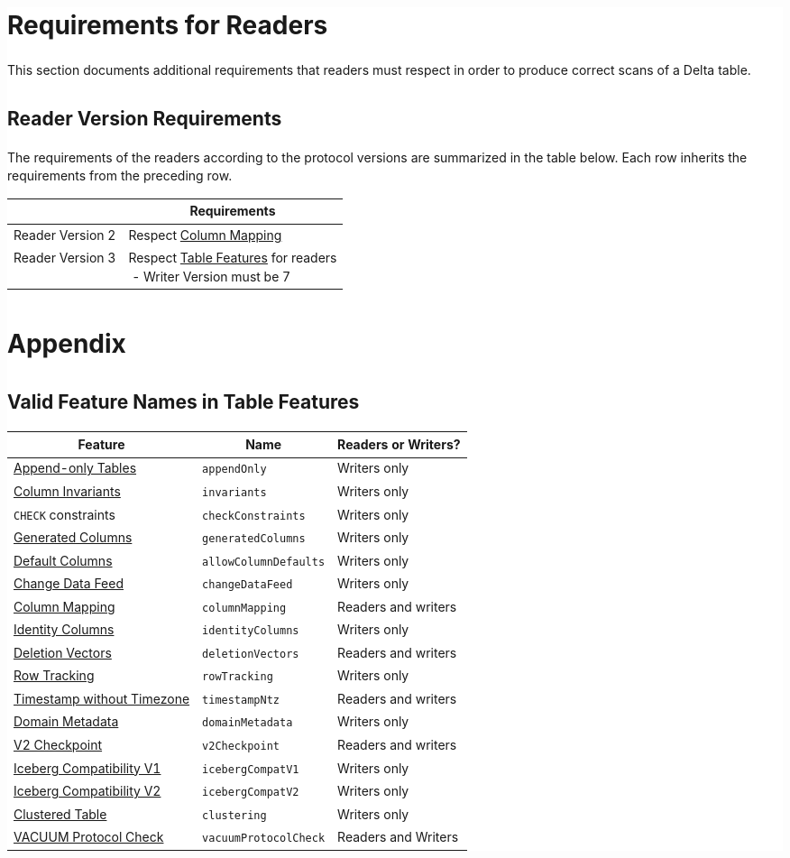 # Requirements for Readers

This section documents additional requirements that readers must respect in order to produce correct scans of a Delta table.

## Reader Version Requirements

The requirements of the readers according to the protocol versions are summarized in the table below. Each row inherits the requirements from the preceding row.

| <br>             | Requirements                                                                              |
| ---------------- | ----------------------------------------------------------------------------------------- |
| Reader Version 2 | Respect [Column Mapping](#column-mapping)                                                 |
| Reader Version 3 | Respect [Table Features](#table-features) for readers<br>&nbsp;- Writer Version must be 7 |

# Appendix

## Valid Feature Names in Table Features

| Feature                                                                | Name                  | Readers or Writers? |
| ---------------------------------------------------------------------- | --------------------- | ------------------- |
| [Append-only Tables](#append-only-tables)                              | `appendOnly`          | Writers only        |
| [Column Invariants](#column-invariants)                                | `invariants`          | Writers only        |
| `CHECK` constraints                                                    | `checkConstraints`    | Writers only        |
| [Generated Columns](#generated-columns)                                | `generatedColumns`    | Writers only        |
| [Default Columns](#default-columns)                                    | `allowColumnDefaults` | Writers only        |
| [Change Data Feed](#add-cdc-file)                                      | `changeDataFeed`      | Writers only        |
| [Column Mapping](#column-mapping)                                      | `columnMapping`       | Readers and writers |
| [Identity Columns](#identity-columns)                                  | `identityColumns`     | Writers only        |
| [Deletion Vectors](#deletion-vectors)                                  | `deletionVectors`     | Readers and writers |
| [Row Tracking](#row-tracking)                                          | `rowTracking`         | Writers only        |
| [Timestamp without Timezone](#timestamp-without-timezone-timestampNtz) | `timestampNtz`        | Readers and writers |
| [Domain Metadata](#domain-metadata)                                    | `domainMetadata`      | Writers only        |
| [V2 Checkpoint](#v2-checkpoint-table-feature)                          | `v2Checkpoint`        | Readers and writers |
| [Iceberg Compatibility V1](#iceberg-compatibility-v1)                  | `icebergCompatV1`     | Writers only        |
| [Iceberg Compatibility V2](#iceberg-compatibility-v2)                  | `icebergCompatV2`     | Writers only        |
| [Clustered Table](#clustered-table)                                    | `clustering`          | Writers only        |
| [VACUUM Protocol Check](#vacuum-protocol-check)                        | `vacuumProtocolCheck` | Readers and Writers |
